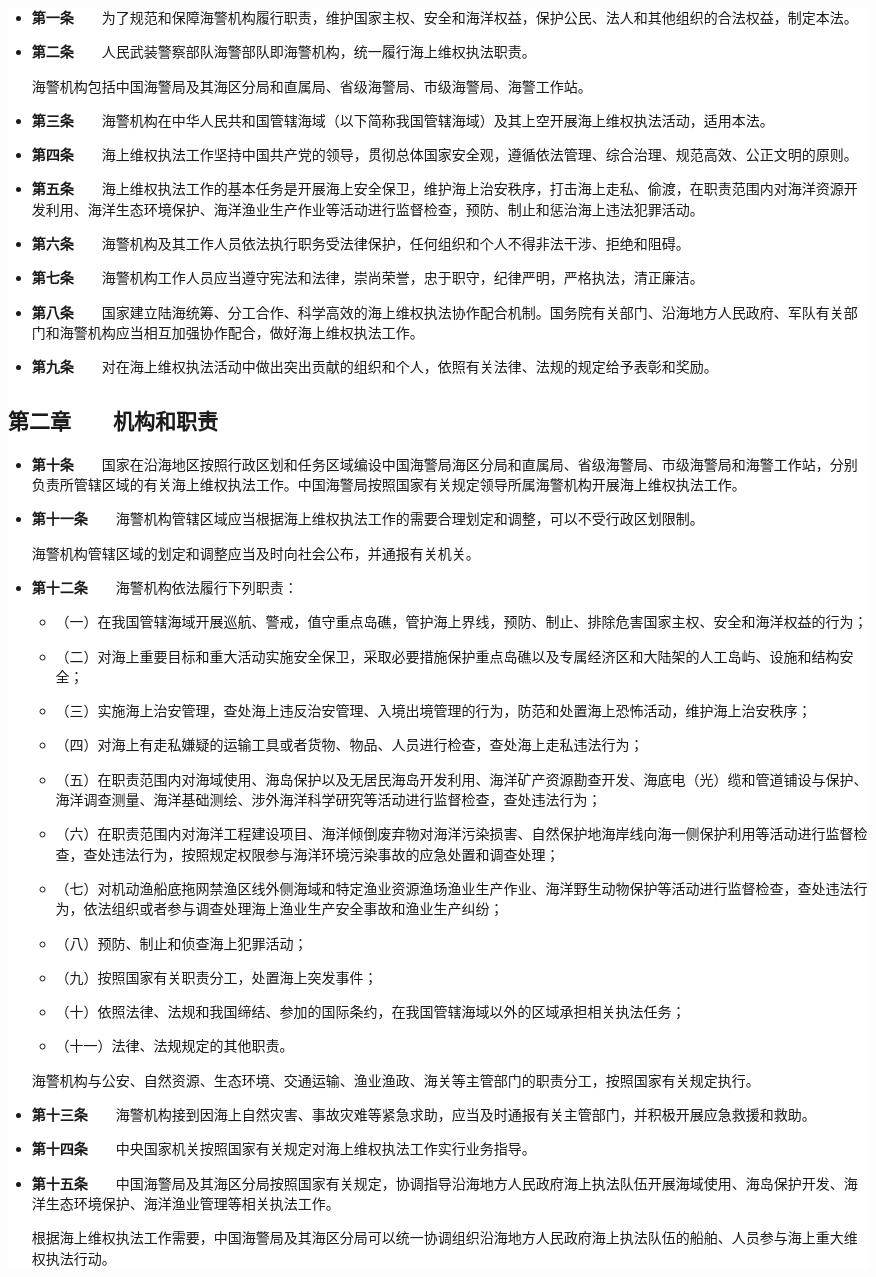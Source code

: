 - **第一条**　　为了规范和保障海警机构履行职责，维护国家主权、安全和海洋权益，保护公民、法人和其他组织的合法权益，制定本法。

- **第二条**　　人民武装警察部队海警部队即海警机构，统一履行海上维权执法职责。

  海警机构包括中国海警局及其海区分局和直属局、省级海警局、市级海警局、海警工作站。

- **第三条**　　海警机构在中华人民共和国管辖海域（以下简称我国管辖海域）及其上空开展海上维权执法活动，适用本法。

- **第四条**　　海上维权执法工作坚持中国共产党的领导，贯彻总体国家安全观，遵循依法管理、综合治理、规范高效、公正文明的原则。

- **第五条**　　海上维权执法工作的基本任务是开展海上安全保卫，维护海上治安秩序，打击海上走私、偷渡，在职责范围内对海洋资源开发利用、海洋生态环境保护、海洋渔业生产作业等活动进行监督检查，预防、制止和惩治海上违法犯罪活动。

- **第六条**　　海警机构及其工作人员依法执行职务受法律保护，任何组织和个人不得非法干涉、拒绝和阻碍。

- **第七条**　　海警机构工作人员应当遵守宪法和法律，崇尚荣誉，忠于职守，纪律严明，严格执法，清正廉洁。

- **第八条**　　国家建立陆海统筹、分工合作、科学高效的海上维权执法协作配合机制。国务院有关部门、沿海地方人民政府、军队有关部门和海警机构应当相互加强协作配合，做好海上维权执法工作。

- **第九条**　　对在海上维权执法活动中做出突出贡献的组织和个人，依照有关法律、法规的规定给予表彰和奖励。

## 第二章　　机构和职责

- **第十条**　　国家在沿海地区按照行政区划和任务区域编设中国海警局海区分局和直属局、省级海警局、市级海警局和海警工作站，分别负责所管辖区域的有关海上维权执法工作。中国海警局按照国家有关规定领导所属海警机构开展海上维权执法工作。

- **第十一条**　　海警机构管辖区域应当根据海上维权执法工作的需要合理划定和调整，可以不受行政区划限制。

  海警机构管辖区域的划定和调整应当及时向社会公布，并通报有关机关。

- **第十二条**　　海警机构依法履行下列职责：

  - （一）在我国管辖海域开展巡航、警戒，值守重点岛礁，管护海上界线，预防、制止、排除危害国家主权、安全和海洋权益的行为；

  - （二）对海上重要目标和重大活动实施安全保卫，采取必要措施保护重点岛礁以及专属经济区和大陆架的人工岛屿、设施和结构安全；

  - （三）实施海上治安管理，查处海上违反治安管理、入境出境管理的行为，防范和处置海上恐怖活动，维护海上治安秩序；

  - （四）对海上有走私嫌疑的运输工具或者货物、物品、人员进行检查，查处海上走私违法行为；

  - （五）在职责范围内对海域使用、海岛保护以及无居民海岛开发利用、海洋矿产资源勘查开发、海底电（光）缆和管道铺设与保护、海洋调查测量、海洋基础测绘、涉外海洋科学研究等活动进行监督检查，查处违法行为；

  - （六）在职责范围内对海洋工程建设项目、海洋倾倒废弃物对海洋污染损害、自然保护地海岸线向海一侧保护利用等活动进行监督检查，查处违法行为，按照规定权限参与海洋环境污染事故的应急处置和调查处理；

  - （七）对机动渔船底拖网禁渔区线外侧海域和特定渔业资源渔场渔业生产作业、海洋野生动物保护等活动进行监督检查，查处违法行为，依法组织或者参与调查处理海上渔业生产安全事故和渔业生产纠纷；

  - （八）预防、制止和侦查海上犯罪活动；

  - （九）按照国家有关职责分工，处置海上突发事件；

  - （十）依照法律、法规和我国缔结、参加的国际条约，在我国管辖海域以外的区域承担相关执法任务；

  - （十一）法律、法规规定的其他职责。

  海警机构与公安、自然资源、生态环境、交通运输、渔业渔政、海关等主管部门的职责分工，按照国家有关规定执行。

- **第十三条**　　海警机构接到因海上自然灾害、事故灾难等紧急求助，应当及时通报有关主管部门，并积极开展应急救援和救助。

- **第十四条**　　中央国家机关按照国家有关规定对海上维权执法工作实行业务指导。

- **第十五条**　　中国海警局及其海区分局按照国家有关规定，协调指导沿海地方人民政府海上执法队伍开展海域使用、海岛保护开发、海洋生态环境保护、海洋渔业管理等相关执法工作。

  根据海上维权执法工作需要，中国海警局及其海区分局可以统一协调组织沿海地方人民政府海上执法队伍的船舶、人员参与海上重大维权执法行动。
